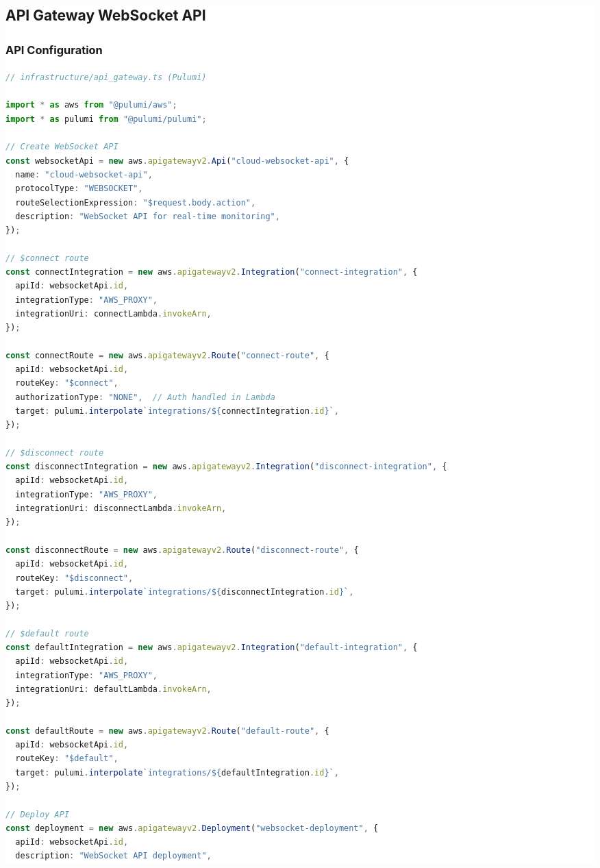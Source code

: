 
## API Gateway WebSocket API

### API Configuration

```typescript
// infrastructure/api_gateway.ts (Pulumi)

import * as aws from "@pulumi/aws";
import * as pulumi from "@pulumi/pulumi";

// Create WebSocket API
const websocketApi = new aws.apigatewayv2.Api("cloud-websocket-api", {
  name: "cloud-websocket-api",
  protocolType: "WEBSOCKET",
  routeSelectionExpression: "$request.body.action",
  description: "WebSocket API for real-time monitoring",
});

// $connect route
const connectIntegration = new aws.apigatewayv2.Integration("connect-integration", {
  apiId: websocketApi.id,
  integrationType: "AWS_PROXY",
  integrationUri: connectLambda.invokeArn,
});

const connectRoute = new aws.apigatewayv2.Route("connect-route", {
  apiId: websocketApi.id,
  routeKey: "$connect",
  authorizationType: "NONE",  // Auth handled in Lambda
  target: pulumi.interpolate`integrations/${connectIntegration.id}`,
});

// $disconnect route
const disconnectIntegration = new aws.apigatewayv2.Integration("disconnect-integration", {
  apiId: websocketApi.id,
  integrationType: "AWS_PROXY",
  integrationUri: disconnectLambda.invokeArn,
});

const disconnectRoute = new aws.apigatewayv2.Route("disconnect-route", {
  apiId: websocketApi.id,
  routeKey: "$disconnect",
  target: pulumi.interpolate`integrations/${disconnectIntegration.id}`,
});

// $default route
const defaultIntegration = new aws.apigatewayv2.Integration("default-integration", {
  apiId: websocketApi.id,
  integrationType: "AWS_PROXY",
  integrationUri: defaultLambda.invokeArn,
});

const defaultRoute = new aws.apigatewayv2.Route("default-route", {
  apiId: websocketApi.id,
  routeKey: "$default",
  target: pulumi.interpolate`integrations/${defaultIntegration.id}`,
});

// Deploy API
const deployment = new aws.apigatewayv2.Deployment("websocket-deployment", {
  apiId: websocketApi.id,
  description: "WebSocket API deployment",
```